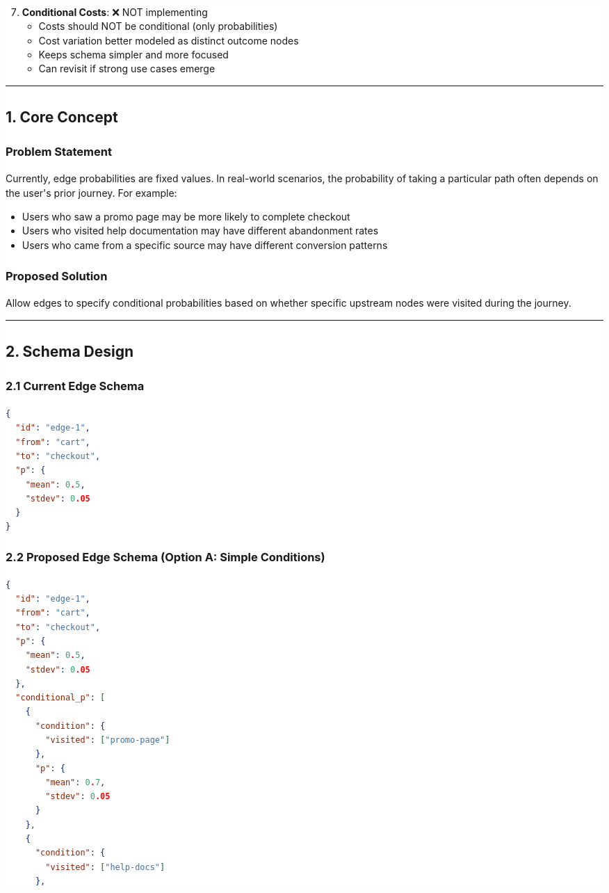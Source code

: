 7. **Conditional Costs**: ❌ NOT implementing
   - Costs should NOT be conditional (only probabilities)
   - Cost variation better modeled as distinct outcome nodes
   - Keeps schema simpler and more focused
   - Can revisit if strong use cases emerge

---

## 1. Core Concept

### Problem Statement
Currently, edge probabilities are fixed values. In real-world scenarios, the probability of taking a particular path often depends on the user's prior journey. For example:
- Users who saw a promo page may be more likely to complete checkout
- Users who visited help documentation may have different abandonment rates
- Users who came from a specific source may have different conversion patterns

### Proposed Solution
Allow edges to specify conditional probabilities based on whether specific upstream nodes were visited during the journey.

---

## 2. Schema Design

### 2.1 Current Edge Schema
```json
{
  "id": "edge-1",
  "from": "cart",
  "to": "checkout",
  "p": {
    "mean": 0.5,
    "stdev": 0.05
  }
}
```

### 2.2 Proposed Edge Schema (Option A: Simple Conditions)

```json
{
  "id": "edge-1",
  "from": "cart",
  "to": "checkout",
  "p": {
    "mean": 0.5,
    "stdev": 0.05
  },
  "conditional_p": [
    {
      "condition": {
        "visited": ["promo-page"]
      },
      "p": {
        "mean": 0.7,
        "stdev": 0.05
      }
    },
    {
      "condition": {
        "visited": ["help-docs"]
      },
```